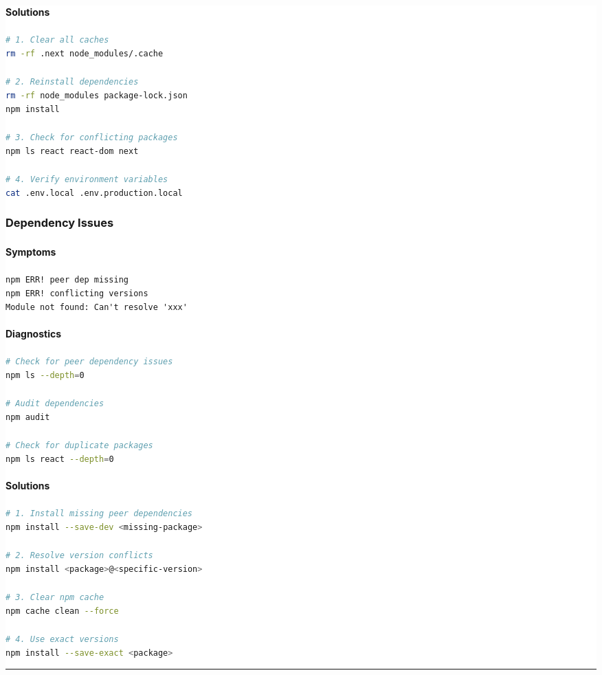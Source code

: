 #### Solutions
```bash
# 1. Clear all caches
rm -rf .next node_modules/.cache

# 2. Reinstall dependencies
rm -rf node_modules package-lock.json
npm install

# 3. Check for conflicting packages
npm ls react react-dom next

# 4. Verify environment variables
cat .env.local .env.production.local
```

### Dependency Issues

#### Symptoms
```
npm ERR! peer dep missing
npm ERR! conflicting versions
Module not found: Can't resolve 'xxx'
```

#### Diagnostics
```bash
# Check for peer dependency issues
npm ls --depth=0

# Audit dependencies
npm audit

# Check for duplicate packages
npm ls react --depth=0
```

#### Solutions
```bash
# 1. Install missing peer dependencies
npm install --save-dev <missing-package>

# 2. Resolve version conflicts
npm install <package>@<specific-version>

# 3. Clear npm cache
npm cache clean --force

# 4. Use exact versions
npm install --save-exact <package>
```

---
